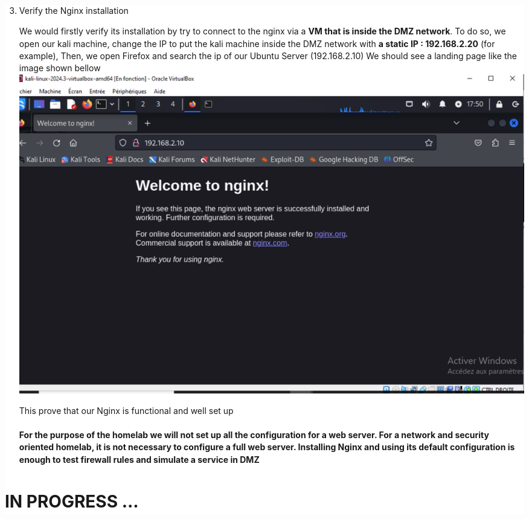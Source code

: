 3. Verify the Nginx installation 

   We would firstly verify its installation by try to connect to the nginx via a **VM that is inside the DMZ network**. To do so, we open our kali machine, change the IP to put the kali machine inside the DMZ network with **a static IP : 192.168.2.20** (for example), Then, we open Firefox and search the ip of our Ubuntu Server (192.168.2.10)
   We should see a landing page like the image shown bellow
   ![](images/image27.png)

   This prove that our Nginx is functional and well set up

   #### For the purpose of the homelab we will not set up all the configuration for a web server. For a network and security oriented homelab, it is not necessary to configure a full web server. Installing Nginx and using its default configuration is enough to test firewall rules and simulate a service in DMZ 


# IN PROGRESS ...
